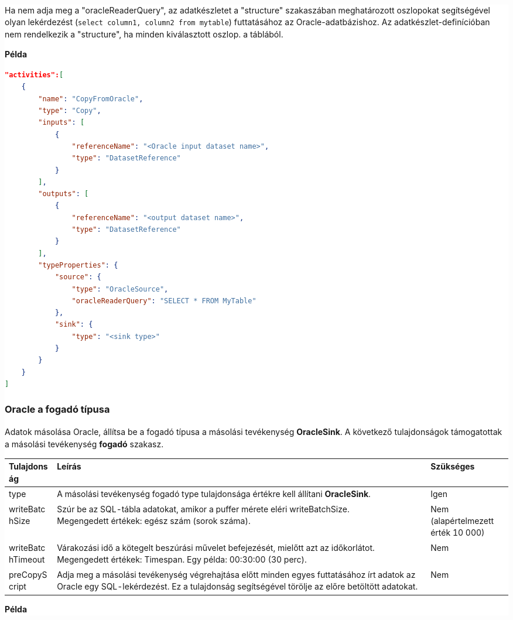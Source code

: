 Ha nem adja meg a "oracleReaderQuery", az adatkészletet a "structure" szakaszában meghatározott oszlopokat segítségével olyan lekérdezést (`select column1, column2 from mytable`) futtatásához az Oracle-adatbázishoz. Az adatkészlet-definícióban nem rendelkezik a "structure", ha minden kiválasztott oszlop. a táblából.

**Példa**

```json
"activities":[
    {
        "name": "CopyFromOracle",
        "type": "Copy",
        "inputs": [
            {
                "referenceName": "<Oracle input dataset name>",
                "type": "DatasetReference"
            }
        ],
        "outputs": [
            {
                "referenceName": "<output dataset name>",
                "type": "DatasetReference"
            }
        ],
        "typeProperties": {
            "source": {
                "type": "OracleSource",
                "oracleReaderQuery": "SELECT * FROM MyTable"
            },
            "sink": {
                "type": "<sink type>"
            }
        }
    }
]
```

### <a name="oracle-as-a-sink-type"></a>Oracle a fogadó típusa

Adatok másolása Oracle, állítsa be a fogadó típusa a másolási tevékenység **OracleSink**. A következő tulajdonságok támogatottak a másolási tevékenység **fogadó** szakasz.

| Tulajdonság | Leírás | Szükséges |
|:--- |:--- |:--- |
| type | A másolási tevékenység fogadó type tulajdonsága értékre kell állítani **OracleSink**. | Igen |
| writeBatchSize | Szúr be az SQL-tábla adatokat, amikor a puffer mérete eléri writeBatchSize.<br/>Megengedett értékek: egész szám (sorok száma). |Nem (alapértelmezett érték 10 000) |
| writeBatchTimeout | Várakozási idő a kötegelt beszúrási művelet befejezését, mielőtt azt az időkorlátot.<br/>Megengedett értékek: Timespan. Egy példa: 00:30:00 (30 perc). | Nem |
| preCopyScript | Adja meg a másolási tevékenység végrehajtása előtt minden egyes futtatásához írt adatok az Oracle egy SQL-lekérdezést. Ez a tulajdonság segítségével törölje az előre betöltött adatokat. | Nem |

**Példa**
